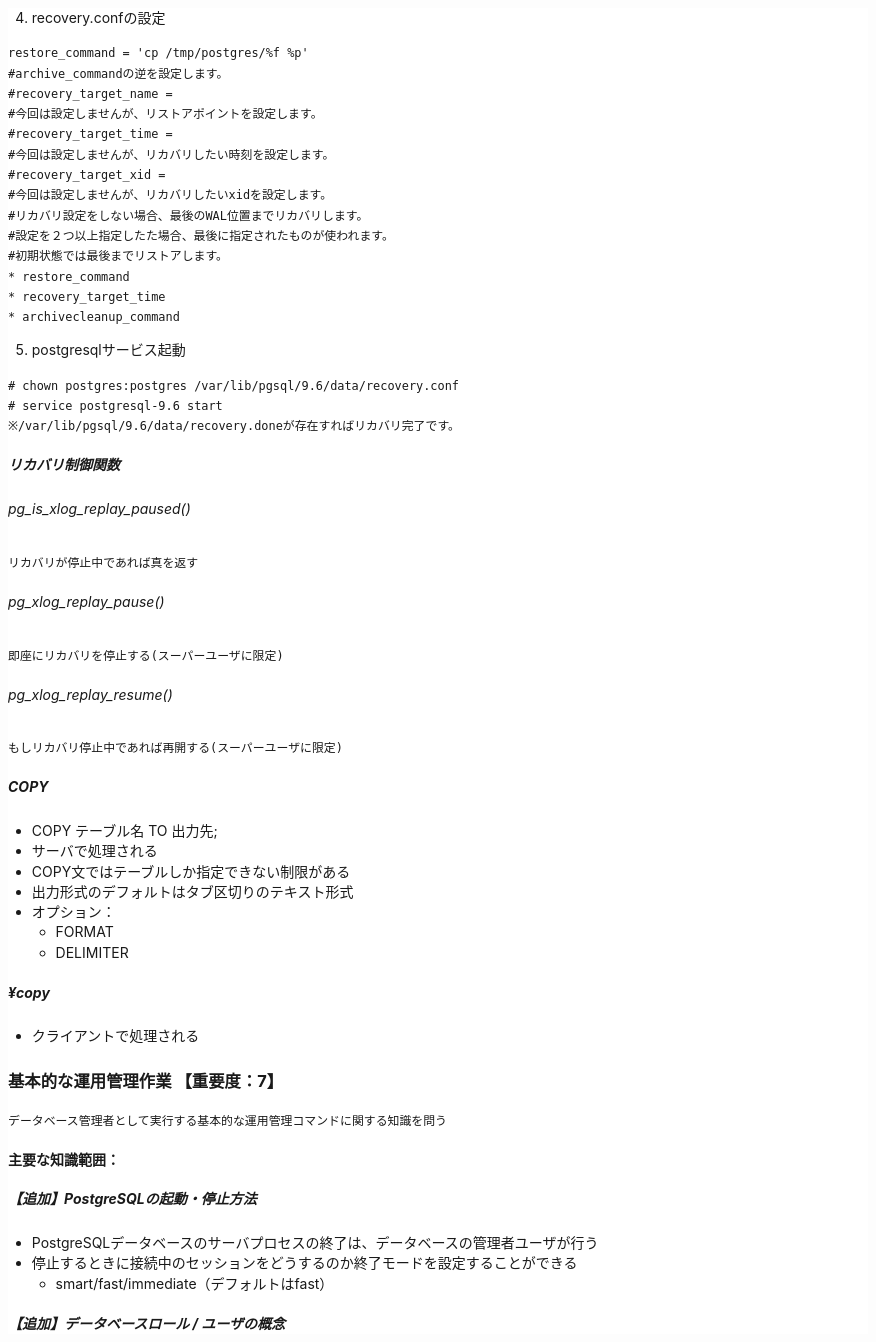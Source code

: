 4. recovery.confの設定
```
restore_command = 'cp /tmp/postgres/%f %p'
#archive_commandの逆を設定します。
#recovery_target_name =
#今回は設定しませんが、リストアポイントを設定します。
#recovery_target_time =
#今回は設定しませんが、リカバリしたい時刻を設定します。
#recovery_target_xid =
#今回は設定しませんが、リカバリしたいxidを設定します。
#リカバリ設定をしない場合、最後のWAL位置までリカバリします。
#設定を２つ以上指定したた場合、最後に指定されたものが使われます。
#初期状態では最後までリストアします。
* restore_command
* recovery_target_time
* archivecleanup_command
```
5. postgresqlサービス起動
```
# chown postgres:postgres /var/lib/pgsql/9.6/data/recovery.conf
# service postgresql-9.6 start
※/var/lib/pgsql/9.6/data/recovery.doneが存在すればリカバリ完了です。
```
##### リカバリ制御関数
###### pg_is_xlog_replay_paused()
    リカバリが停止中であれば真を返す
###### pg_xlog_replay_pause()
    即座にリカバリを停止する(スーパーユーザに限定)
###### pg_xlog_replay_resume()
    もしリカバリ停止中であれば再開する(スーパーユーザに限定)
##### COPY
* COPY テーブル名 TO 出力先; 
* サーバで処理される
* COPY文ではテーブルしか指定できない制限がある
* 出力形式のデフォルトはタブ区切りのテキスト形式
* オプション：
    + FORMAT
    + DELIMITER
##### ¥copy
* クライアントで処理される

### 基本的な運用管理作業 【重要度：7】
    データベース管理者として実行する基本的な運用管理コマンドに関する知識を問う
#### 主要な知識範囲：
##### 【追加】PostgreSQLの起動・停止方法
* PostgreSQLデータベースのサーバプロセスの終了は、データベースの管理者ユーザが行う
* 停止するときに接続中のセッションをどうするのか終了モードを設定することができる
    + smart/fast/immediate（デフォルトはfast）
##### 【追加】データベースロール / ユーザの概念
